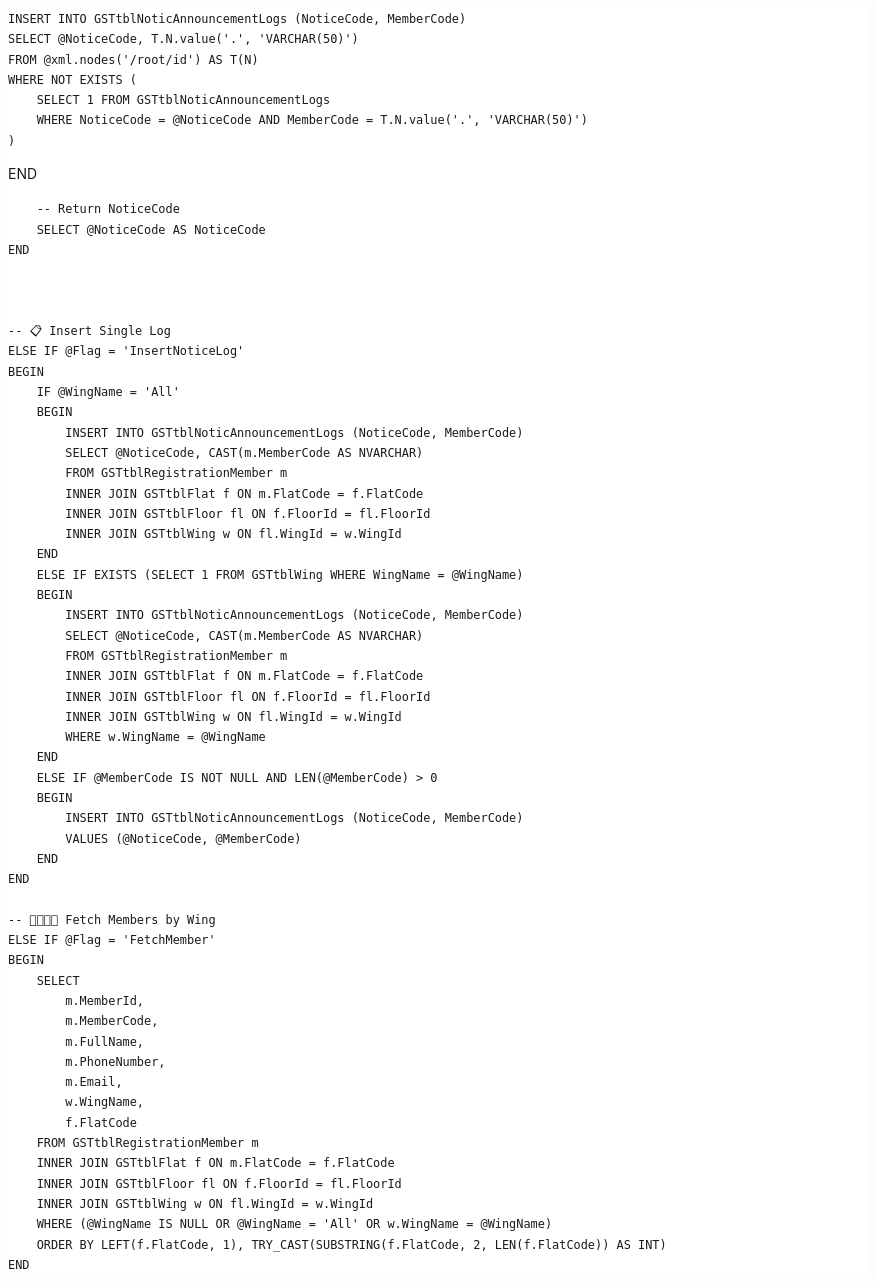     INSERT INTO GSTtblNoticAnnouncementLogs (NoticeCode, MemberCode)
    SELECT @NoticeCode, T.N.value('.', 'VARCHAR(50)')
    FROM @xml.nodes('/root/id') AS T(N)
    WHERE NOT EXISTS (
        SELECT 1 FROM GSTtblNoticAnnouncementLogs 
        WHERE NoticeCode = @NoticeCode AND MemberCode = T.N.value('.', 'VARCHAR(50)')
    )
END


        -- Return NoticeCode
        SELECT @NoticeCode AS NoticeCode
    END



    -- 📋 Insert Single Log
    ELSE IF @Flag = 'InsertNoticeLog'
    BEGIN
        IF @WingName = 'All'
        BEGIN
            INSERT INTO GSTtblNoticAnnouncementLogs (NoticeCode, MemberCode)
            SELECT @NoticeCode, CAST(m.MemberCode AS NVARCHAR)
            FROM GSTtblRegistrationMember m
            INNER JOIN GSTtblFlat f ON m.FlatCode = f.FlatCode
            INNER JOIN GSTtblFloor fl ON f.FloorId = fl.FloorId
            INNER JOIN GSTtblWing w ON fl.WingId = w.WingId
        END
        ELSE IF EXISTS (SELECT 1 FROM GSTtblWing WHERE WingName = @WingName)
        BEGIN
            INSERT INTO GSTtblNoticAnnouncementLogs (NoticeCode, MemberCode)
            SELECT @NoticeCode, CAST(m.MemberCode AS NVARCHAR)
            FROM GSTtblRegistrationMember m
            INNER JOIN GSTtblFlat f ON m.FlatCode = f.FlatCode
            INNER JOIN GSTtblFloor fl ON f.FloorId = fl.FloorId
            INNER JOIN GSTtblWing w ON fl.WingId = w.WingId
            WHERE w.WingName = @WingName
        END
        ELSE IF @MemberCode IS NOT NULL AND LEN(@MemberCode) > 0
        BEGIN
            INSERT INTO GSTtblNoticAnnouncementLogs (NoticeCode, MemberCode)
            VALUES (@NoticeCode, @MemberCode)
        END
    END

    -- 👨‍👩‍👧‍👦 Fetch Members by Wing
    ELSE IF @Flag = 'FetchMember'
    BEGIN
        SELECT
            m.MemberId,
            m.MemberCode,
            m.FullName,
            m.PhoneNumber,
            m.Email,
            w.WingName,
            f.FlatCode
        FROM GSTtblRegistrationMember m
        INNER JOIN GSTtblFlat f ON m.FlatCode = f.FlatCode
        INNER JOIN GSTtblFloor fl ON f.FloorId = fl.FloorId
        INNER JOIN GSTtblWing w ON fl.WingId = w.WingId
        WHERE (@WingName IS NULL OR @WingName = 'All' OR w.WingName = @WingName)
        ORDER BY LEFT(f.FlatCode, 1), TRY_CAST(SUBSTRING(f.FlatCode, 2, LEN(f.FlatCode)) AS INT)
    END
